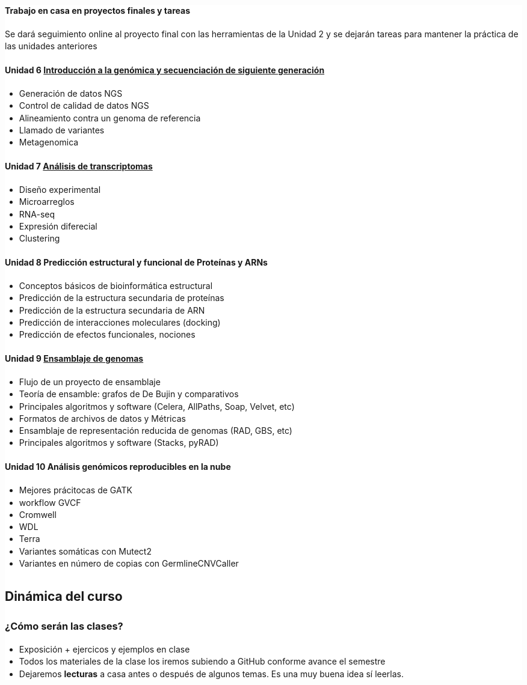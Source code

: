 #### Trabajo en casa en proyectos finales y tareas
 Se dará seguimiento online al proyecto final con las herramientas de la Unidad 2 y se dejarán tareas para mantener la práctica de las unidades anteriores

#### Unidad 6 [Introducción a la genómica y secuenciación de siguiente generación](Unidad6/Unidad6_IntroGenomica_NexGenSeq.md)
* Generación de datos NGS
* Control de calidad de datos NGS
* Alineamiento contra un genoma de referencia
* Llamado de variantes
* Metagenomica

#### Unidad 7 [Análisis de transcriptomas](Unidad7/Unidad7_Analisis_de_Transcriptomas.md)
* Diseño experimental
* Microarreglos
* RNA-seq
* Expresión diferecial
* Clustering

#### Unidad 8 Predicción estructural y funcional de Proteínas y ARNs
* Conceptos básicos de bioinformática estructural
* Predicción de la estructura secundaria de proteínas
* Predicción de la estructura secundaria de ARN
* Predicción de interacciones moleculares (docking)
* Predicción de efectos funcionales, nociones

#### Unidad 9 [Ensamblaje de genomas](Unidad9/Unidad_9_Ensamblaje_de_genomas.md)
* Flujo de un proyecto de ensamblaje
* Teoría de ensamble: grafos de De Bujin y comparativos
* Principales algoritmos y software (Celera, AllPaths, Soap, Velvet, etc)
* Formatos de archivos de datos y Métricas
* Ensamblaje de representación reducida de genomas (RAD, GBS, etc)
* Principales algoritmos y software (Stacks, pyRAD)

#### Unidad 10 Análisis genómicos reproducibles en la nube
* Mejores prácitocas de GATK
* workflow GVCF
* Cromwell
* WDL
* Terra
* Variantes somáticas con Mutect2
* Variantes en número de copias con GermlineCNVCaller

## Dinámica del curso

### ¿Cómo serán las clases?
* Exposición + ejercicos y ejemplos en clase
* Todos los materiales de la clase los iremos subiendo a GitHub conforme avance el semestre
* Dejaremos **lecturas** a casa antes o después de algunos temas. Es una muy buena idea sí leerlas.
